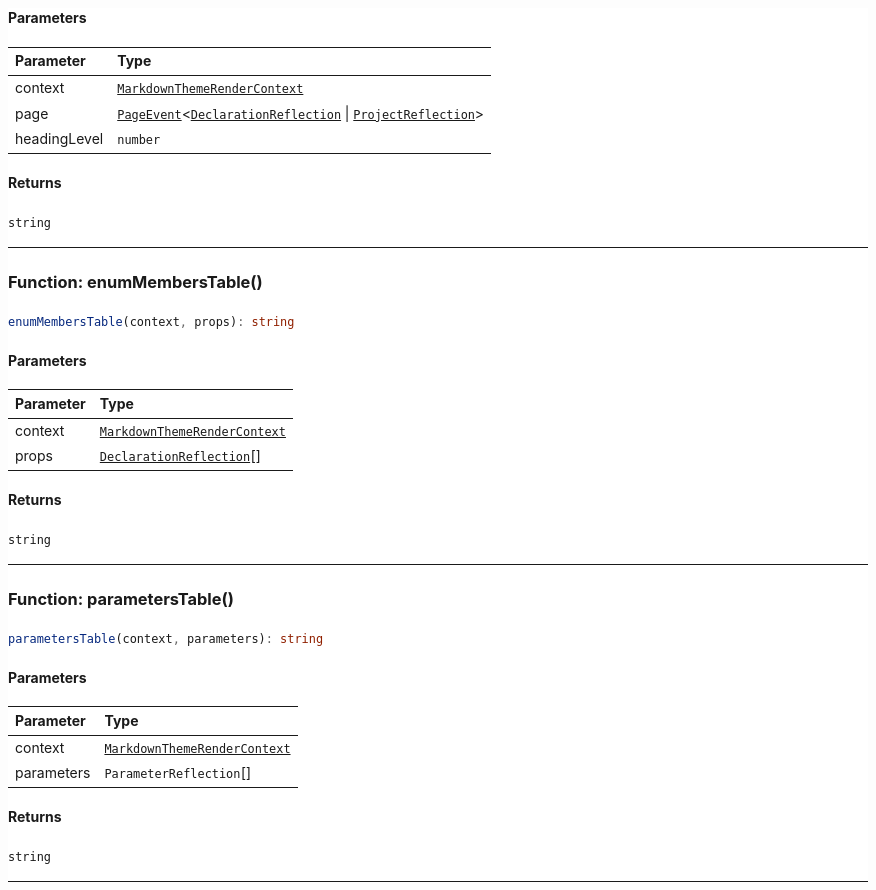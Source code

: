 #### Parameters

| Parameter    | Type                                                                                                                                                                                                                                                  |
| :----------- | :---------------------------------------------------------------------------------------------------------------------------------------------------------------------------------------------------------------------------------------------------- |
| context      | [`MarkdownThemeRenderContext`](module.theme_definition.md#class-markdownthemerendercontext)                                                                                                                                                           |
| page         | [`PageEvent`](https://typedoc.org/api/classes/PageEvent.html)\<[`DeclarationReflection`](https://typedoc.org/api/classes/Models.DeclarationReflection.html) \| [`ProjectReflection`](https://typedoc.org/api/classes/Models.ProjectReflection.html)\> |
| headingLevel | `number`                                                                                                                                                                                                                                              |

#### Returns

`string`

---

### Function: enumMembersTable()

```ts
enumMembersTable(context, props): string
```

#### Parameters

| Parameter | Type                                                                                           |
| :-------- | :--------------------------------------------------------------------------------------------- |
| context   | [`MarkdownThemeRenderContext`](module.theme_definition.md#class-markdownthemerendercontext)    |
| props     | [`DeclarationReflection`](https://typedoc.org/api/classes/Models.DeclarationReflection.html)[] |

#### Returns

`string`

---

### Function: parametersTable()

```ts
parametersTable(context, parameters): string
```

#### Parameters

| Parameter  | Type                                                                                        |
| :--------- | :------------------------------------------------------------------------------------------ |
| context    | [`MarkdownThemeRenderContext`](module.theme_definition.md#class-markdownthemerendercontext) |
| parameters | `ParameterReflection`[]                                                                     |

#### Returns

`string`

---
